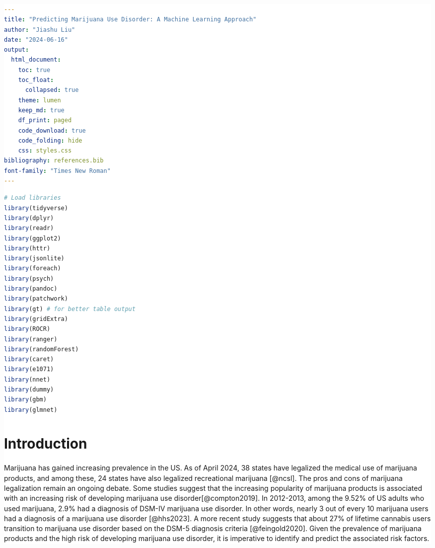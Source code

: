 ```yaml
---
title: "Predicting Marijuana Use Disorder: A Machine Learning Approach"
author: "Jiashu Liu"
date: "2024-06-16"
output:
  html_document:
    toc: true
    toc_float:
      collapsed: true
    theme: lumen
    keep_md: true
    df_print: paged
    code_download: true
    code_folding: hide
    css: styles.css
bibliography: references.bib
font-family: "Times New Roman"
---
```





```r
# Load libraries
library(tidyverse)
library(dplyr)
library(readr)
library(ggplot2)
library(httr)
library(jsonlite)
library(foreach)
library(psych)
library(pandoc)
library(patchwork)
library(gt) # for better table output
library(gridExtra)
library(ROCR)
library(ranger)
library(randomForest)
library(caret)
library(e1071)
library(nnet)
library(dummy)
library(gbm)
library(glmnet)
```

# Introduction 

Marijuana has gained increasing prevalence in the US. As of April 2024, 38 states have legalized the medical use of marijuana products, and among these, 24 states have also legalized recreational marijuana [@ncsl]. The pros and cons of marijuana legalization remain an ongoing debate. Some studies suggest that the increasing popularity of marijuana products is associated with an increasing risk of developing marijuana use disorder[@compton2019]. In 2012-2013, among the 9.52% of US adults who used marijuana, 2.9% had a diagnosis of DSM-IV marijuana use disorder. In other words, nearly 3 out of every 10 marijuana users had a diagnosis of a marijuana use disorder [@hhs2023]. A more recent study suggests that about 27% of lifetime cannabis users transition to marijuana use disorder based on the DSM-5 diagnosis criteria [@feingold2020]. Given the prevalence of marijuana products and the high risk of developing marijuana use disorder, it is imperative to identify and predict the associated risk factors. 
